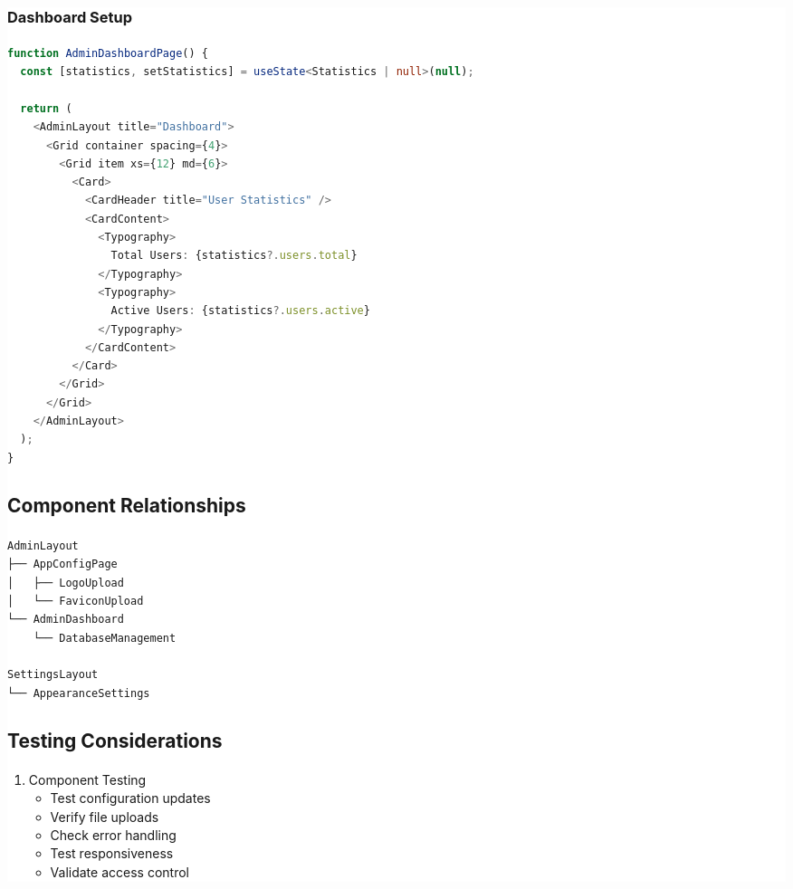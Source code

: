 ```typescript
```

### Dashboard Setup

```typescript
function AdminDashboardPage() {
  const [statistics, setStatistics] = useState<Statistics | null>(null);
  
  return (
    <AdminLayout title="Dashboard">
      <Grid container spacing={4}>
        <Grid item xs={12} md={6}>
          <Card>
            <CardHeader title="User Statistics" />
            <CardContent>
              <Typography>
                Total Users: {statistics?.users.total}
              </Typography>
              <Typography>
                Active Users: {statistics?.users.active}
              </Typography>
            </CardContent>
          </Card>
        </Grid>
      </Grid>
    </AdminLayout>
  );
}
```

## Component Relationships

```
AdminLayout
├── AppConfigPage
│   ├── LogoUpload
│   └── FaviconUpload
└── AdminDashboard
    └── DatabaseManagement

SettingsLayout
└── AppearanceSettings
```

## Testing Considerations

1. Component Testing
   - Test configuration updates
   - Verify file uploads
   - Check error handling
   - Test responsiveness
   - Validate access control

